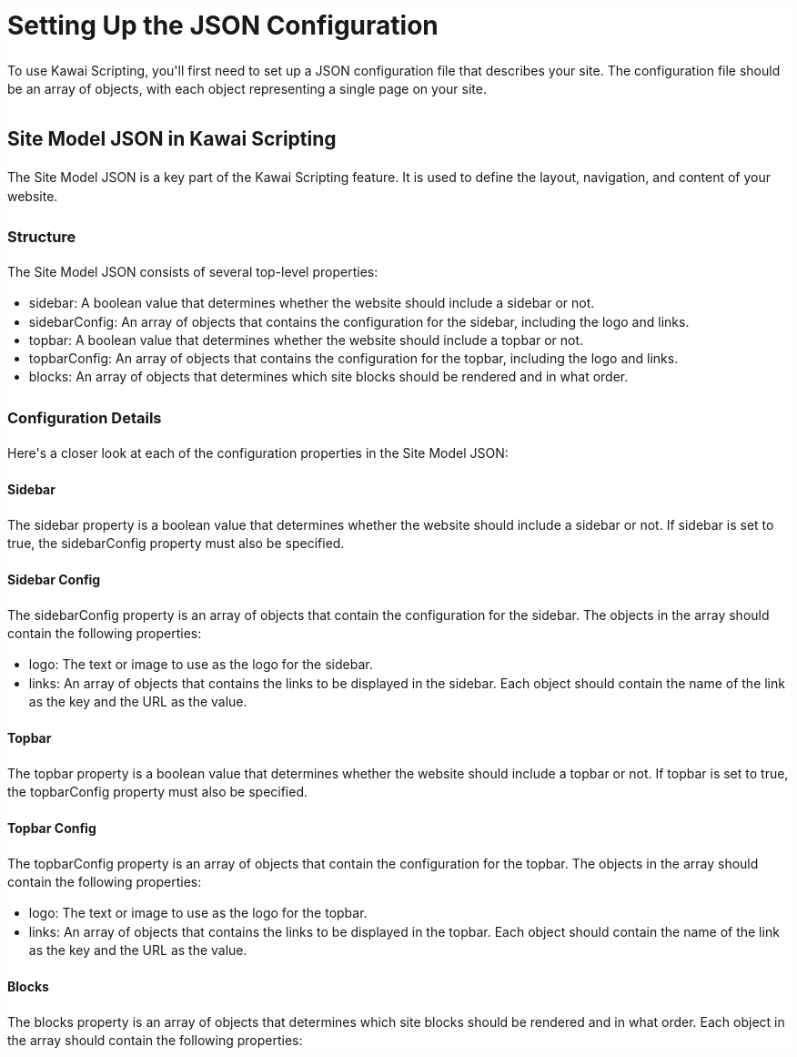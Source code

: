 # Setting Up the JSON Configuration
To use Kawai Scripting, you'll first need to set up a JSON configuration file that describes your site. The configuration file should be an array of objects, with each object representing a single page on your site. 

## Site Model JSON in Kawai Scripting
The Site Model JSON is a key part of the Kawai Scripting feature. It is used to define the layout, navigation, and content of your website.

### Structure
The Site Model JSON consists of several top-level properties:

- sidebar: A boolean value that determines whether the website should include a sidebar or not.
- sidebarConfig: An array of objects that contains the configuration for the sidebar, including the logo and links.
- topbar: A boolean value that determines whether the website should include a topbar or not.
- topbarConfig: An array of objects that contains the configuration for the topbar, including the logo and links.
- blocks: An array of objects that determines which site blocks should be rendered and in what order.

### Configuration Details
Here's a closer look at each of the configuration properties in the Site Model JSON:

#### Sidebar
The sidebar property is a boolean value that determines whether the website should include a sidebar or not. If sidebar is set to true, the sidebarConfig property must also be specified.

#### Sidebar Config
The sidebarConfig property is an array of objects that contain the configuration for the sidebar. The objects in the array should contain the following properties:

- logo: The text or image to use as the logo for the sidebar.
- links: An array of objects that contains the links to be displayed in the sidebar. Each object should contain the name of the link as the key and the URL as the value.

#### Topbar
The topbar property is a boolean value that determines whether the website should include a topbar or not. If topbar is set to true, the topbarConfig property must also be specified.

#### Topbar Config
The topbarConfig property is an array of objects that contain the configuration for the topbar. The objects in the array should contain the following properties:

- logo: The text or image to use as the logo for the topbar.
- links: An array of objects that contains the links to be displayed in the topbar. Each object should contain the name of the link as the key and the URL as the value.

#### Blocks
The blocks property is an array of objects that determines which site blocks should be rendered and in what order. Each object in the array should contain the following properties:
